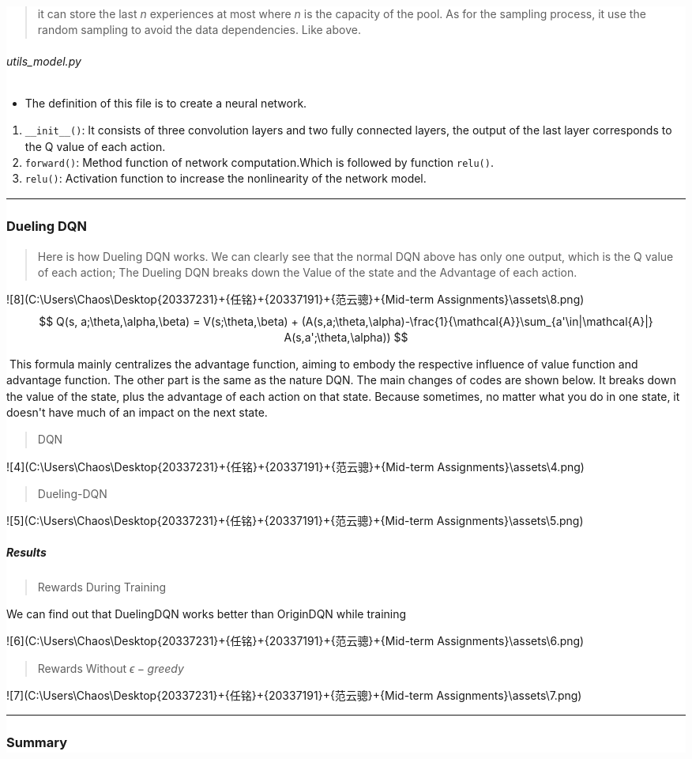 > it can store the last $n$ experiences at most where $n$ is the capacity of the pool. As for the sampling process, it use the random sampling to avoid the data dependencies. Like above.

###### utils_model.py

- The definition of this file is to create a neural network.

1. `__init__()`: It consists of three convolution layers and two fully connected layers, the output of the last layer corresponds to the Q value of each action.
2. `forward()`: Method function of network computation.Which is followed by function `relu()`.
3. `relu()`: Activation function to increase the nonlinearity of the network model.

<hr>

### Dueling DQN

> Here is how Dueling DQN works. We can clearly see that the normal DQN above has only one output, which is the Q value of each action; The Dueling DQN breaks down the Value of the state and the Advantage of each action.

![8](C:\Users\Chaos\Desktop\{20337231}+{任铭}+{20337191}+{范云骢}+{Mid-term Assignments}\assets\8.png)
$$
Q(s, a;\theta,\alpha,\beta) = V(s;\theta,\beta) + (A(s,a;\theta,\alpha)-\frac{1}{\mathcal{A}}\sum_{a'\in|\mathcal{A}|} A(s,a';\theta,\alpha))
$$

​	This formula mainly centralizes the advantage function, aiming to embody the respective influence of value function and advantage function. The other part is the same as the nature DQN. The main changes of codes are shown below. It breaks down the value of the state, plus the advantage of each action on that state. Because sometimes, no matter what you do in one state, it doesn't have much of an impact on the next state.

> DQN

![4](C:\Users\Chaos\Desktop\{20337231}+{任铭}+{20337191}+{范云骢}+{Mid-term Assignments}\assets\4.png)

> Dueling-DQN

![5](C:\Users\Chaos\Desktop\{20337231}+{任铭}+{20337191}+{范云骢}+{Mid-term Assignments}\assets\5.png)

##### Results

> Rewards During Training

We can find out that DuelingDQN works better than OriginDQN while training

![6](C:\Users\Chaos\Desktop\{20337231}+{任铭}+{20337191}+{范云骢}+{Mid-term Assignments}\assets\6.png)

> Rewards Without $\epsilon-greedy$



![7](C:\Users\Chaos\Desktop\{20337231}+{任铭}+{20337191}+{范云骢}+{Mid-term Assignments}\assets\7.png)

<hr>

### Summary
